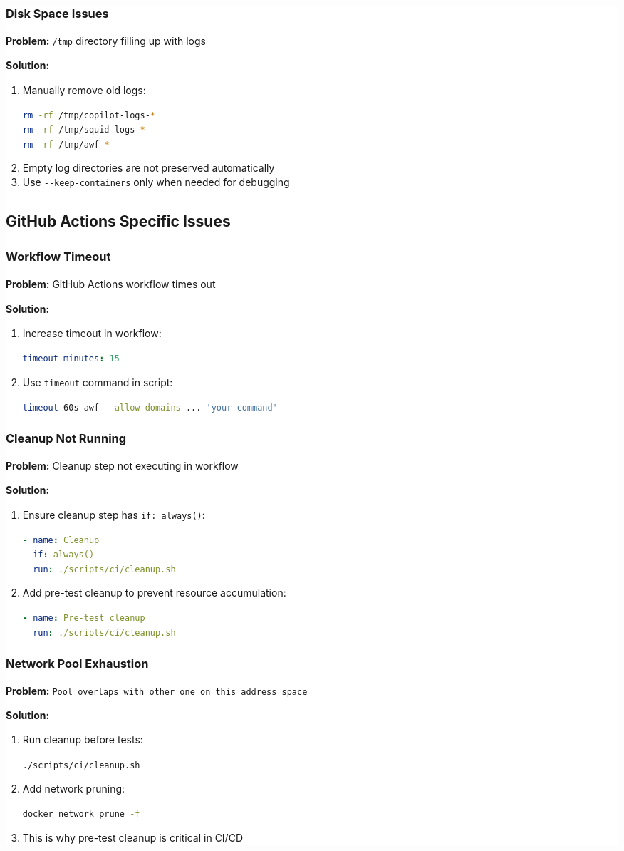 ### Disk Space Issues

**Problem:** `/tmp` directory filling up with logs

**Solution:**
1. Manually remove old logs:
   ```bash
   rm -rf /tmp/copilot-logs-*
   rm -rf /tmp/squid-logs-*
   rm -rf /tmp/awf-*
   ```
2. Empty log directories are not preserved automatically
3. Use `--keep-containers` only when needed for debugging

## GitHub Actions Specific Issues

### Workflow Timeout

**Problem:** GitHub Actions workflow times out

**Solution:**
1. Increase timeout in workflow:
   ```yaml
   timeout-minutes: 15
   ```
2. Use `timeout` command in script:
   ```bash
   timeout 60s awf --allow-domains ... 'your-command'
   ```

### Cleanup Not Running

**Problem:** Cleanup step not executing in workflow

**Solution:**
1. Ensure cleanup step has `if: always()`:
   ```yaml
   - name: Cleanup
     if: always()
     run: ./scripts/ci/cleanup.sh
   ```
2. Add pre-test cleanup to prevent resource accumulation:
   ```yaml
   - name: Pre-test cleanup
     run: ./scripts/ci/cleanup.sh
   ```

### Network Pool Exhaustion

**Problem:** `Pool overlaps with other one on this address space`

**Solution:**
1. Run cleanup before tests:
   ```bash
   ./scripts/ci/cleanup.sh
   ```
2. Add network pruning:
   ```bash
   docker network prune -f
   ```
3. This is why pre-test cleanup is critical in CI/CD
